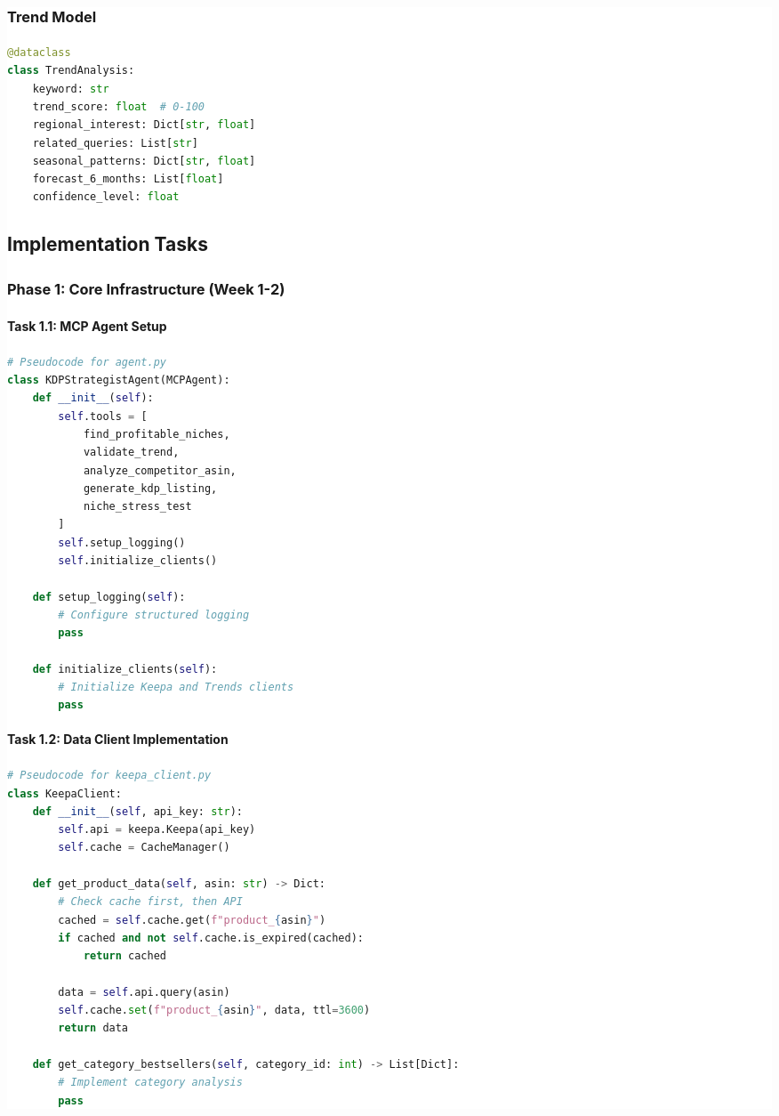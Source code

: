 ### Trend Model
```python
@dataclass
class TrendAnalysis:
    keyword: str
    trend_score: float  # 0-100
    regional_interest: Dict[str, float]
    related_queries: List[str]
    seasonal_patterns: Dict[str, float]
    forecast_6_months: List[float]
    confidence_level: float
```

## Implementation Tasks

### Phase 1: Core Infrastructure (Week 1-2)

#### Task 1.1: MCP Agent Setup
```python
# Pseudocode for agent.py
class KDPStrategistAgent(MCPAgent):
    def __init__(self):
        self.tools = [
            find_profitable_niches,
            validate_trend,
            analyze_competitor_asin,
            generate_kdp_listing,
            niche_stress_test
        ]
        self.setup_logging()
        self.initialize_clients()
    
    def setup_logging(self):
        # Configure structured logging
        pass
    
    def initialize_clients(self):
        # Initialize Keepa and Trends clients
        pass
```

#### Task 1.2: Data Client Implementation
```python
# Pseudocode for keepa_client.py
class KeepaClient:
    def __init__(self, api_key: str):
        self.api = keepa.Keepa(api_key)
        self.cache = CacheManager()
    
    def get_product_data(self, asin: str) -> Dict:
        # Check cache first, then API
        cached = self.cache.get(f"product_{asin}")
        if cached and not self.cache.is_expired(cached):
            return cached
        
        data = self.api.query(asin)
        self.cache.set(f"product_{asin}", data, ttl=3600)
        return data
    
    def get_category_bestsellers(self, category_id: int) -> List[Dict]:
        # Implement category analysis
        pass
```

